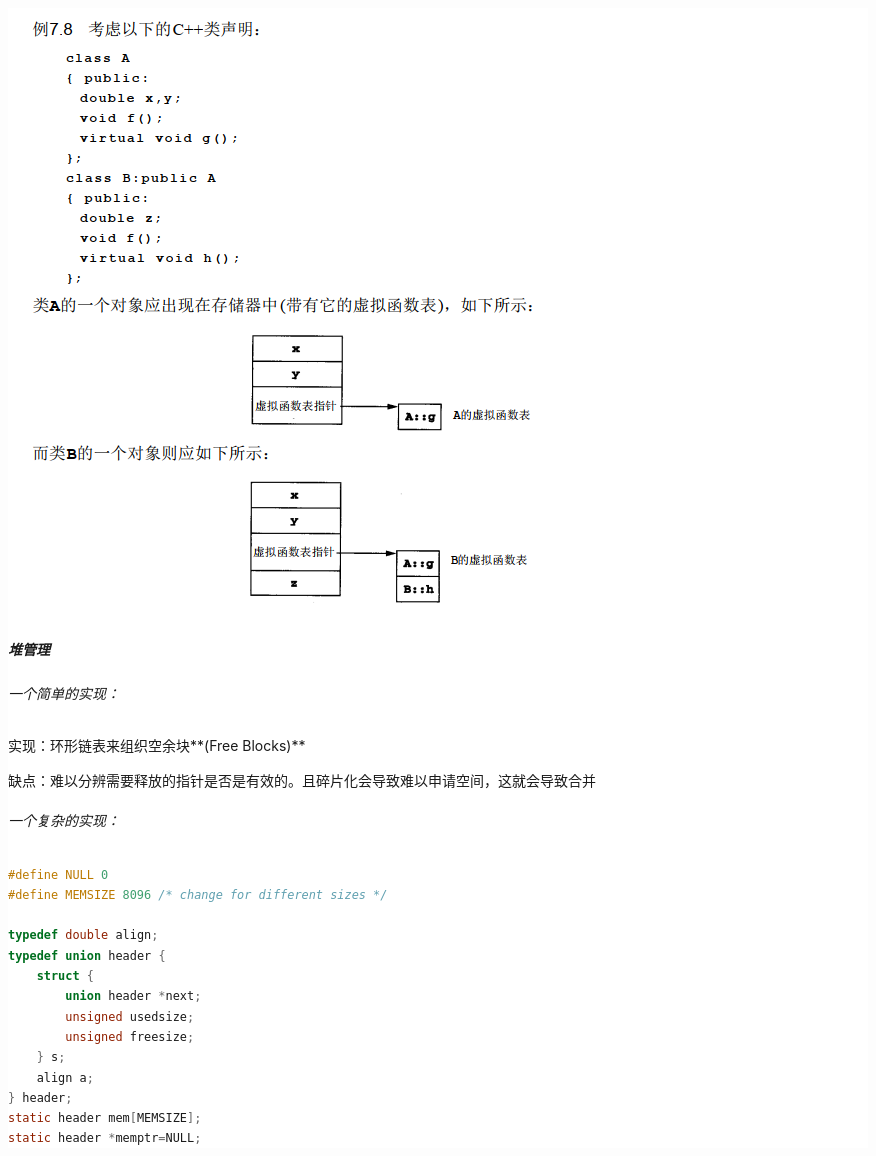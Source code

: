 ![image-20200509222419324](运行时环境.assets/image-20200509222419324.png)

##### 堆管理

###### 一个简单的实现：

实现：环形链表来组织空余块**(Free Blocks)**

缺点：难以分辨需要释放的指针是否是有效的。且碎片化会导致难以申请空间，这就会导致合并

###### 一个复杂的实现：

```C
#define NULL 0
#define MEMSIZE 8096 /* change for different sizes */

typedef double align;
typedef union header {
    struct {
        union header *next;
		unsigned usedsize;
		unsigned freesize;
	} s;
	align a;
} header;
static header mem[MEMSIZE];
static header *memptr=NULL;
```
